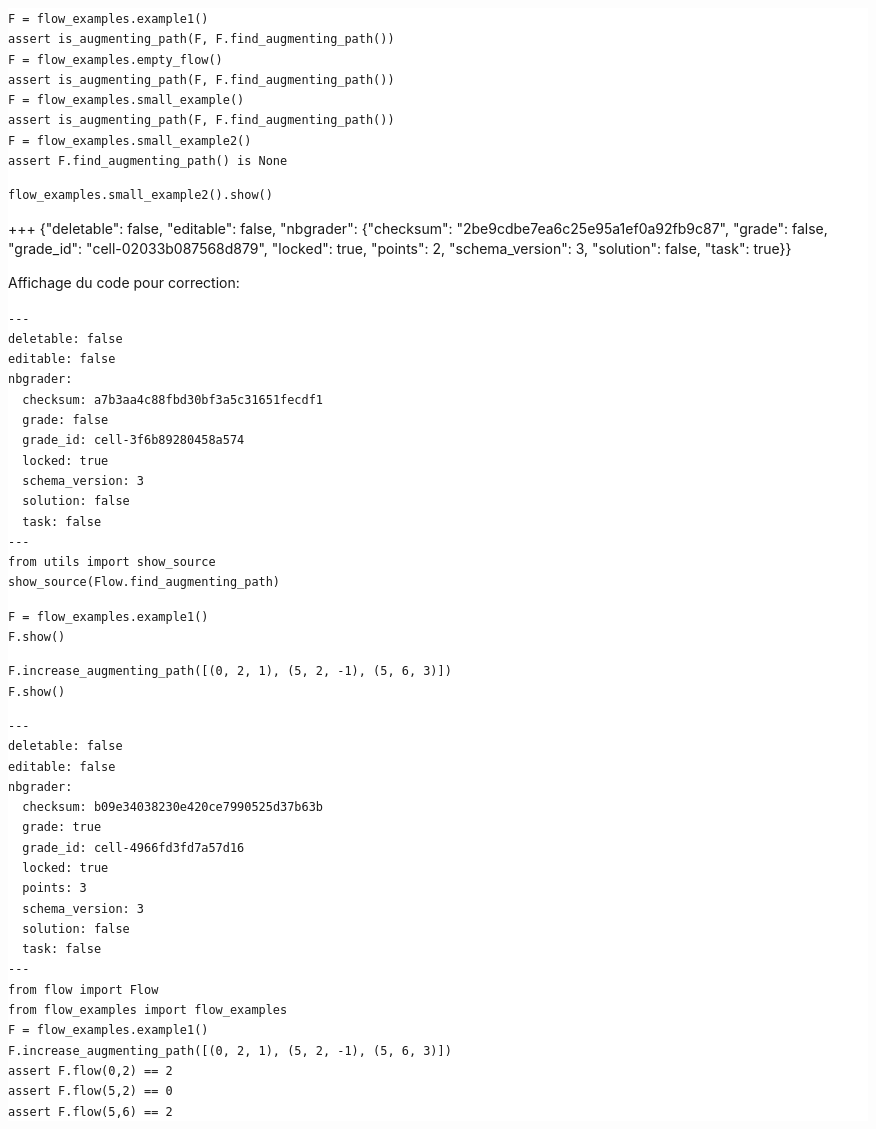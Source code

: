 ```{code-cell} ipython3
F = flow_examples.example1()
assert is_augmenting_path(F, F.find_augmenting_path())
F = flow_examples.empty_flow()
assert is_augmenting_path(F, F.find_augmenting_path())
F = flow_examples.small_example()
assert is_augmenting_path(F, F.find_augmenting_path())
F = flow_examples.small_example2()
assert F.find_augmenting_path() is None
```

```{code-cell} ipython3
flow_examples.small_example2().show()
```

+++ {"deletable": false, "editable": false, "nbgrader": {"checksum": "2be9cdbe7ea6c25e95a1ef0a92fb9c87", "grade": false, "grade_id": "cell-02033b087568d879", "locked": true, "points": 2, "schema_version": 3, "solution": false, "task": true}}

Affichage du code pour correction:

```{code-cell} ipython3
---
deletable: false
editable: false
nbgrader:
  checksum: a7b3aa4c88fbd30bf3a5c31651fecdf1
  grade: false
  grade_id: cell-3f6b89280458a574
  locked: true
  schema_version: 3
  solution: false
  task: false
---
from utils import show_source
show_source(Flow.find_augmenting_path)
```

```{code-cell} ipython3
F = flow_examples.example1()
F.show()
```

```{code-cell} ipython3
F.increase_augmenting_path([(0, 2, 1), (5, 2, -1), (5, 6, 3)])
F.show()
```

```{code-cell} ipython3
---
deletable: false
editable: false
nbgrader:
  checksum: b09e34038230e420ce7990525d37b63b
  grade: true
  grade_id: cell-4966fd3fd7a57d16
  locked: true
  points: 3
  schema_version: 3
  solution: false
  task: false
---
from flow import Flow
from flow_examples import flow_examples
F = flow_examples.example1()
F.increase_augmenting_path([(0, 2, 1), (5, 2, -1), (5, 6, 3)])
assert F.flow(0,2) == 2
assert F.flow(5,2) == 0
assert F.flow(5,6) == 2
```
